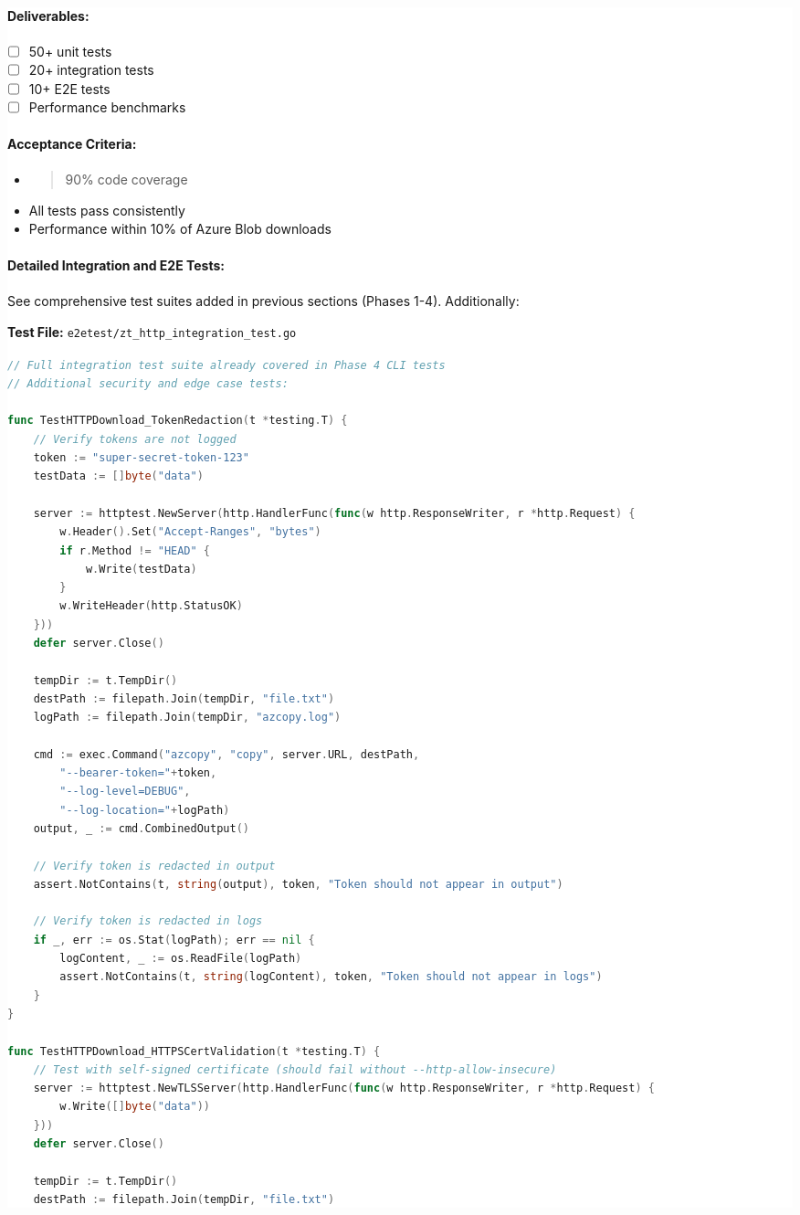 #### Deliverables:
- [ ] 50+ unit tests
- [ ] 20+ integration tests
- [ ] 10+ E2E tests
- [ ] Performance benchmarks

#### Acceptance Criteria:
- >90% code coverage
- All tests pass consistently
- Performance within 10% of Azure Blob downloads

#### Detailed Integration and E2E Tests:

See comprehensive test suites added in previous sections (Phases 1-4). Additionally:

**Test File:** `e2etest/zt_http_integration_test.go`
```go
// Full integration test suite already covered in Phase 4 CLI tests
// Additional security and edge case tests:

func TestHTTPDownload_TokenRedaction(t *testing.T) {
    // Verify tokens are not logged
    token := "super-secret-token-123"
    testData := []byte("data")

    server := httptest.NewServer(http.HandlerFunc(func(w http.ResponseWriter, r *http.Request) {
        w.Header().Set("Accept-Ranges", "bytes")
        if r.Method != "HEAD" {
            w.Write(testData)
        }
        w.WriteHeader(http.StatusOK)
    }))
    defer server.Close()

    tempDir := t.TempDir()
    destPath := filepath.Join(tempDir, "file.txt")
    logPath := filepath.Join(tempDir, "azcopy.log")

    cmd := exec.Command("azcopy", "copy", server.URL, destPath,
        "--bearer-token="+token,
        "--log-level=DEBUG",
        "--log-location="+logPath)
    output, _ := cmd.CombinedOutput()

    // Verify token is redacted in output
    assert.NotContains(t, string(output), token, "Token should not appear in output")

    // Verify token is redacted in logs
    if _, err := os.Stat(logPath); err == nil {
        logContent, _ := os.ReadFile(logPath)
        assert.NotContains(t, string(logContent), token, "Token should not appear in logs")
    }
}

func TestHTTPDownload_HTTPSCertValidation(t *testing.T) {
    // Test with self-signed certificate (should fail without --http-allow-insecure)
    server := httptest.NewTLSServer(http.HandlerFunc(func(w http.ResponseWriter, r *http.Request) {
        w.Write([]byte("data"))
    }))
    defer server.Close()

    tempDir := t.TempDir()
    destPath := filepath.Join(tempDir, "file.txt")

```